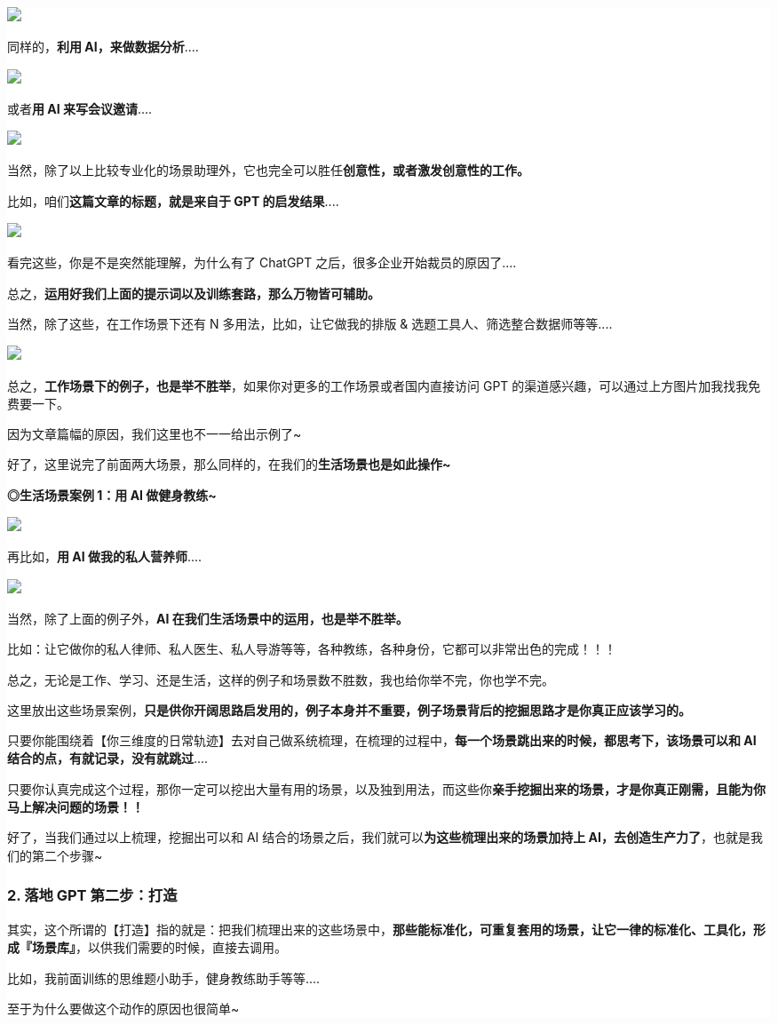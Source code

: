 ![](https://cdn.sspai.com/2023/04/23/article/72ad68ca0679bbeb657e16bb87458611)

同样的，**利用 AI，来做数据分析**....

![](https://cdn.sspai.com/2023/04/23/article/28248a91d41deed24b64940bcd1c2701)

或者**用 AI 来写会议邀请**....

![](https://cdn.sspai.com/2023/04/23/article/a6b87ad3ddfb4af58375fbb444acd584)

当然，除了以上比较专业化的场景助理外，它也完全可以胜任**创意性，或者激发创意性的工作。**

比如，咱们**这篇文章的标题，就是来自于 GPT 的启发结果**....

![](https://cdn.sspai.com/2023/04/23/article/a3f49212a3fd209170c0efc5a02ebf8d)

看完这些，你是不是突然能理解，为什么有了 ChatGPT 之后，很多企业开始裁员的原因了....

总之，**运用好我们上面的提示词以及训练套路，那么万物皆可辅助。**

当然，除了这些，在工作场景下还有 N 多用法，比如，让它做我的排版 & 选题工具人、筛选整合数据师等等....

![](https://cdn.sspai.com/2023/04/23/article/c678ae2409d69355c66813ef674c5370)

总之，**工作场景下的例子，也是举不胜举**，如果你对更多的工作场景或者国内直接访问 GPT 的渠道感兴趣，可以通过上方图片加我找我免费要一下。

因为文章篇幅的原因，我们这里也不一一给出示例了~

好了，这里说完了前面两大场景，那么同样的，在我们的**生活场景也是如此操作~**

**◎生活场景案例 1：用 AI 做健身教练~**

![](https://cdn.sspai.com/2023/04/23/article/9c406d5733c62f9752714112564a0f01)

再比如，**用 AI 做我的私人营养师**....

![](https://cdn.sspai.com/2023/04/23/article/e9b295d15b11042fd829e48fef80bad5)

当然，除了上面的例子外，**AI 在我们生活场景中的运用，也是举不胜举。**

比如：让它做你的私人律师、私人医生、私人导游等等，各种教练，各种身份，它都可以非常出色的完成！！！

总之，无论是工作、学习、还是生活，这样的例子和场景数不胜数，我也给你举不完，你也学不完。

这里放出这些场景案例，**只是供你开阔思路启发用的，例子本身并不重要，例子场景背后的挖掘思路才是你真正应该学习的。**

只要你能围绕着【你三维度的日常轨迹】去对自己做系统梳理，在梳理的过程中，**每一个场景跳出来的时候，都思考下，该场景可以和 AI 结合的点，有就记录，没有就跳过**....

只要你认真完成这个过程，那你一定可以挖出大量有用的场景，以及独到用法，而这些你**亲手挖掘出来的场景，才是你真正刚需，且能为你马上解决问题的场景！！**

好了，当我们通过以上梳理，挖掘出可以和 AI 结合的场景之后，我们就可以**为这些梳理出来的场景加持上 AI，去创造生产力了**，也就是我们的第二个步骤~

### **2. 落地 GPT 第二步：打造**

其实，这个所谓的【打造】指的就是：把我们梳理出来的这些场景中，**那些能标准化，可重复套用的场景，让它一律的标准化、工具化，形成『场景库』**，以供我们需要的时候，直接去调用。

比如，我前面训练的思维题小助手，健身教练助手等等....

至于为什么要做这个动作的原因也很简单~
